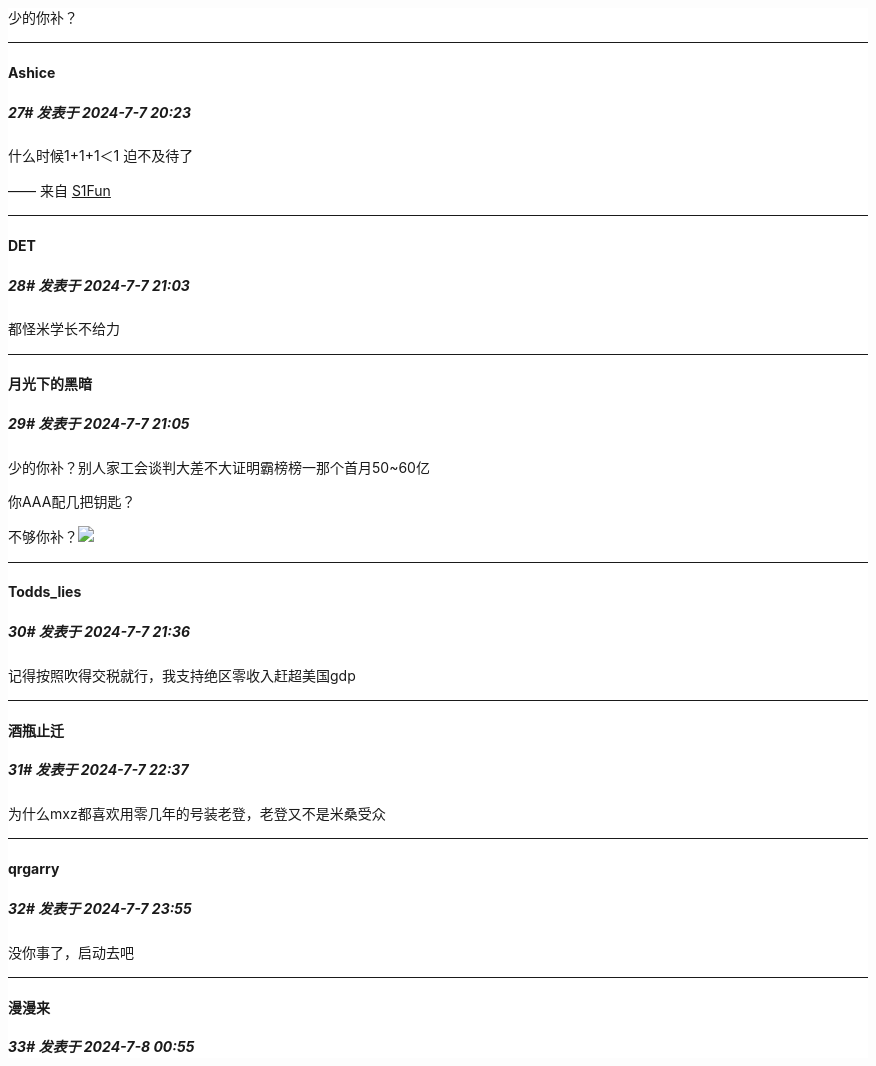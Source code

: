 少的你补？

*****

####  Ashice  
##### 27#       发表于 2024-7-7 20:23

什么时候1+1+1＜1
迫不及待了

—— 来自 [S1Fun](https://s1fun.koalcat.com)

*****

####  DET  
##### 28#       发表于 2024-7-7 21:03

都怪米学长不给力

*****

####  月光下的黑暗  
##### 29#       发表于 2024-7-7 21:05

少的你补？别人家工会谈判大差不大证明霸榜榜一那个首月50~60亿

你AAA配几把钥匙？

不够你补？<img src="https://static.saraba1st.com/image/smiley/face2017/254.png" referrerpolicy="no-referrer">

*****

####  Todds_lies  
##### 30#       发表于 2024-7-7 21:36

记得按照吹得交税就行，我支持绝区零收入赶超美国gdp

*****

####  酒瓶止迁  
##### 31#       发表于 2024-7-7 22:37

为什么mxz都喜欢用零几年的号装老登，老登又不是米桑受众

*****

####  qrgarry  
##### 32#       发表于 2024-7-7 23:55

没你事了，启动去吧

*****

####  漫漫来  
##### 33#       发表于 2024-7-8 00:55
